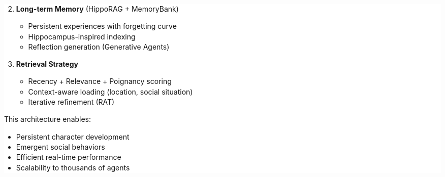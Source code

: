 2. **Long-term Memory** (HippoRAG + MemoryBank)
   - Persistent experiences with forgetting curve
   - Hippocampus-inspired indexing
   - Reflection generation (Generative Agents)

3. **Retrieval Strategy**
   - Recency + Relevance + Poignancy scoring
   - Context-aware loading (location, social situation)
   - Iterative refinement (RAT)

This architecture enables:
- Persistent character development
- Emergent social behaviors
- Efficient real-time performance
- Scalability to thousands of agents